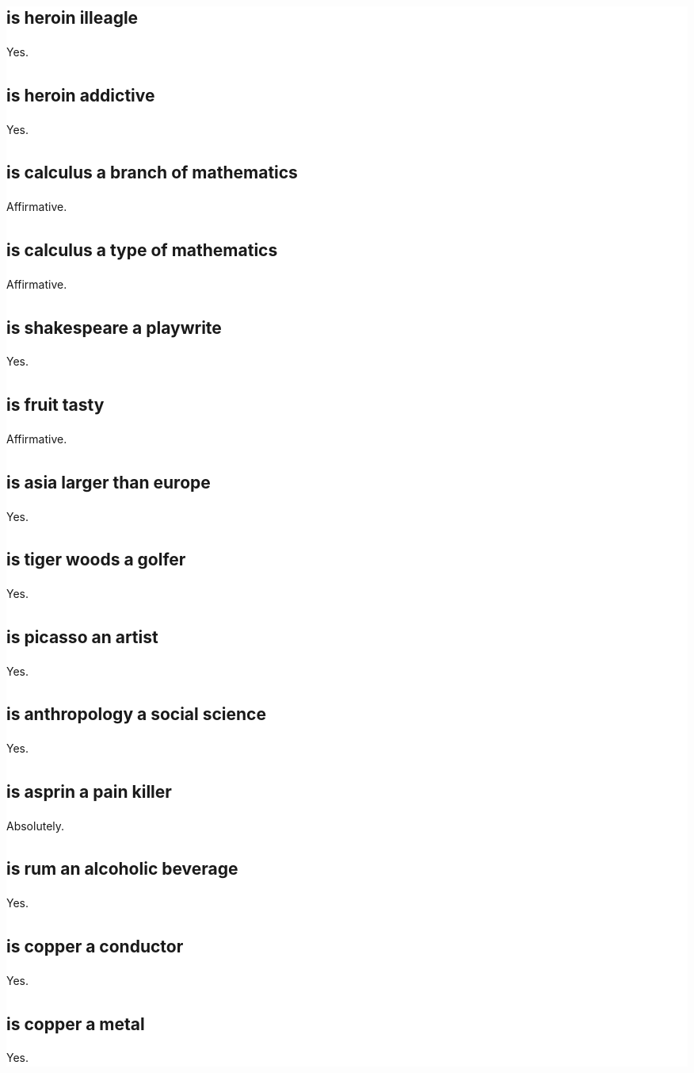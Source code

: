 ## is heroin illeagle
Yes.

## is heroin addictive
Yes.

## is calculus a branch of mathematics
Affirmative.

## is calculus a type of mathematics
Affirmative.

## is shakespeare a playwrite
Yes.

## is fruit tasty
Affirmative.

## is asia larger than europe
Yes.

## is tiger woods a golfer
Yes.

## is picasso an artist
Yes.

## is anthropology a social science
Yes.

## is asprin a pain killer
Absolutely.

## is rum an alcoholic beverage
Yes.

## is copper a conductor
Yes.

## is copper a metal
Yes.
